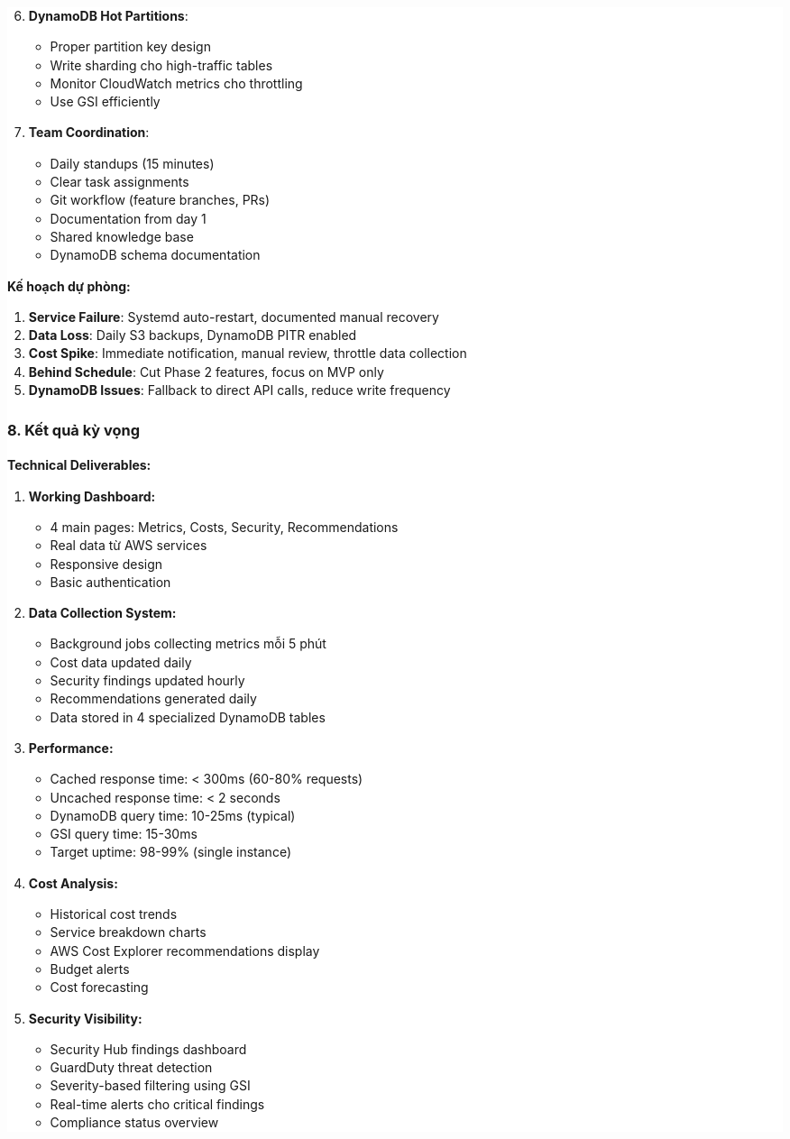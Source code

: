 6. **DynamoDB Hot Partitions**:
   - Proper partition key design
   - Write sharding cho high-traffic tables
   - Monitor CloudWatch metrics cho throttling
   - Use GSI efficiently

7. **Team Coordination**:
   - Daily standups (15 minutes)
   - Clear task assignments
   - Git workflow (feature branches, PRs)
   - Documentation from day 1
   - Shared knowledge base
   - DynamoDB schema documentation

**Kế hoạch dự phòng:**

1. **Service Failure**: Systemd auto-restart, documented manual recovery
2. **Data Loss**: Daily S3 backups, DynamoDB PITR enabled
3. **Cost Spike**: Immediate notification, manual review, throttle data collection
4. **Behind Schedule**: Cut Phase 2 features, focus on MVP only
5. **DynamoDB Issues**: Fallback to direct API calls, reduce write frequency

### 8. Kết quả kỳ vọng

**Technical Deliverables:**

1. **Working Dashboard:**
   - 4 main pages: Metrics, Costs, Security, Recommendations
   - Real data từ AWS services
   - Responsive design
   - Basic authentication

2. **Data Collection System:**
   - Background jobs collecting metrics mỗi 5 phút
   - Cost data updated daily
   - Security findings updated hourly
   - Recommendations generated daily
   - Data stored in 4 specialized DynamoDB tables

3. **Performance:**
   - Cached response time: < 300ms (60-80% requests)
   - Uncached response time: < 2 seconds
   - DynamoDB query time: 10-25ms (typical)
   - GSI query time: 15-30ms
   - Target uptime: 98-99% (single instance)

4. **Cost Analysis:**
   - Historical cost trends
   - Service breakdown charts
   - AWS Cost Explorer recommendations display
   - Budget alerts
   - Cost forecasting

5. **Security Visibility:**
   - Security Hub findings dashboard
   - GuardDuty threat detection
   - Severity-based filtering using GSI
   - Real-time alerts cho critical findings
   - Compliance status overview
